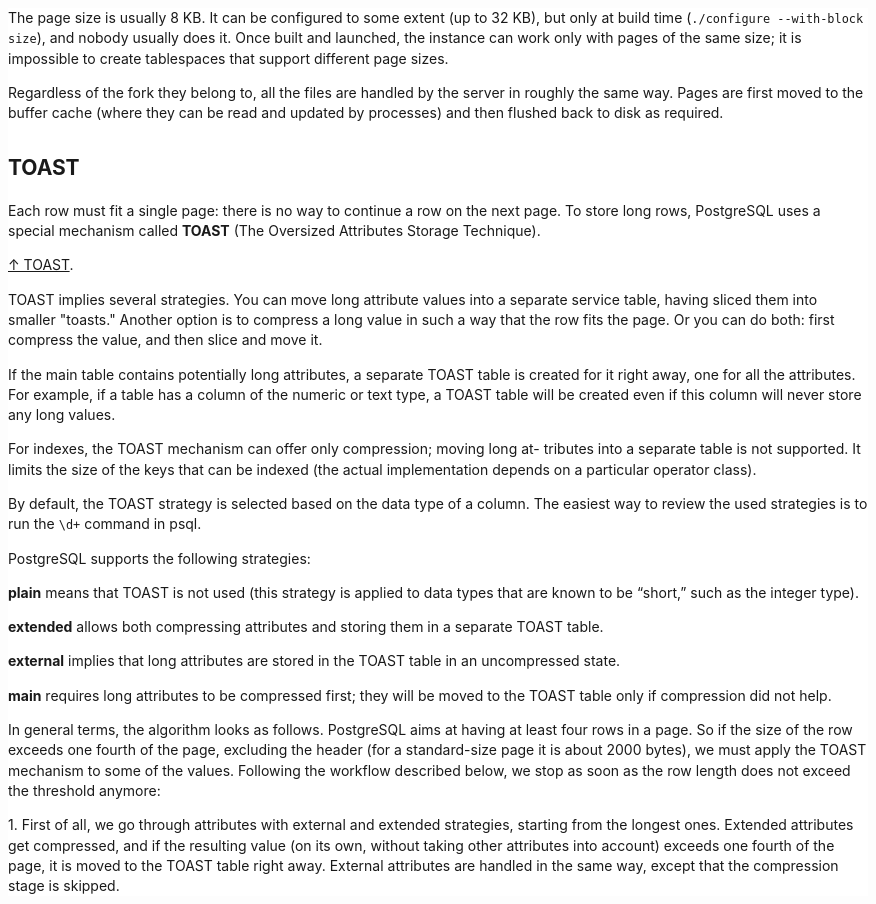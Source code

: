 The page size is usually 8 KB. It can be configured to some extent (up to 32 KB), but only at build time (`./configure --with-blocksize`), and nobody usually does it. Once built and launched, the instance can work only with pages of the same size; it is impossible to create tablespaces that support different page sizes.

Regardless of the fork they belong to, all the files are handled by the server in roughly the same way. Pages are first moved to the buffer cache (where they can be read and updated by processes) and then flushed back to disk as required.

## TOAST

Each row must fit a single page: there is no way to continue a row on the next page. To store long rows, PostgreSQL uses a special mechanism called **TOAST** (The Oversized Attributes Storage Technique).

[↑ TOAST](https://postgrespro.ru/docs/postgresql/16/storage-toast?lang=en).

TOAST implies several strategies. You can move long attribute values into a separate service table, having sliced them into smaller "toasts." Another option is to compress a long value in such a way that the row fits the page. Or you can do both: first compress the value, and then slice and move it.

If the main table contains potentially long attributes, a separate TOAST table is created for it right away, one for all the attributes. For example, if a table has a column of the numeric or text type, a TOAST table will be created even if this column will never store any long values.

For indexes, the TOAST mechanism can offer only compression; moving long at- tributes into a separate table is not supported. It limits the size of the keys that can be indexed (the actual implementation depends on a particular operator class).

By default, the TOAST strategy is selected based on the data type of a column. The easiest way to review the used strategies is to run the `\d+` command in psql.

PostgreSQL supports the following strategies:

**plain** means that TOAST is not used (this strategy is applied to data types that are known to be “short,” such as the integer type).

**extended** allows both compressing attributes and storing them in a separate TOAST table.

**external** implies that long attributes are stored in the TOAST table in an uncompressed state.

**main** requires long attributes to be compressed first; they will be moved to the TOAST table only if compression did not help.

In general terms, the algorithm looks as follows. PostgreSQL aims at having at least four rows in a page. So if the size of the row exceeds one fourth of the page, excluding the header (for a standard-size page it is about 2000 bytes), we must apply the TOAST mechanism to some of the values. Following the workflow described below, we stop as soon as the row length does not exceed the threshold anymore:

1\. First of all, we go through attributes with external and extended strategies, starting from the longest ones. Extended attributes get compressed, and if the resulting value (on its own, without taking other attributes into account) exceeds one fourth of the page, it is moved to the TOAST table right away. External attributes are handled in the same way, except that the compression stage is skipped.
